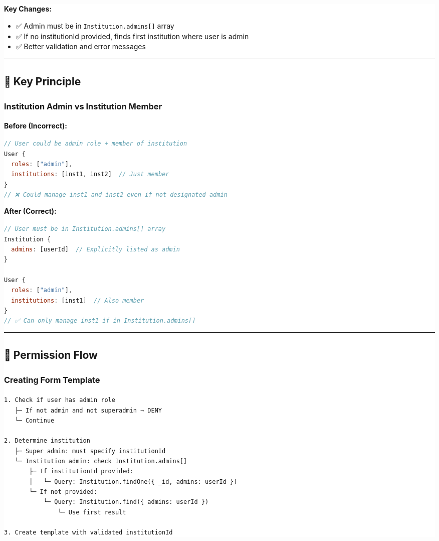 **Key Changes:**

- ✅ Admin must be in `Institution.admins[]` array
- ✅ If no institutionId provided, finds first institution where user is admin
- ✅ Better validation and error messages

---

## 🔑 Key Principle

### Institution Admin vs Institution Member

**Before (Incorrect):**

```javascript
// User could be admin role + member of institution
User {
  roles: ["admin"],
  institutions: [inst1, inst2]  // Just member
}
// ❌ Could manage inst1 and inst2 even if not designated admin
```

**After (Correct):**

```javascript
// User must be in Institution.admins[] array
Institution {
  admins: [userId]  // Explicitly listed as admin
}

User {
  roles: ["admin"],
  institutions: [inst1]  // Also member
}
// ✅ Can only manage inst1 if in Institution.admins[]
```

---

## 🎯 Permission Flow

### Creating Form Template

```
1. Check if user has admin role
   ├─ If not admin and not superadmin → DENY
   └─ Continue

2. Determine institution
   ├─ Super admin: must specify institutionId
   └─ Institution admin: check Institution.admins[]
       ├─ If institutionId provided:
       │   └─ Query: Institution.findOne({ _id, admins: userId })
       └─ If not provided:
           └─ Query: Institution.find({ admins: userId })
               └─ Use first result

3. Create template with validated institutionId
```

